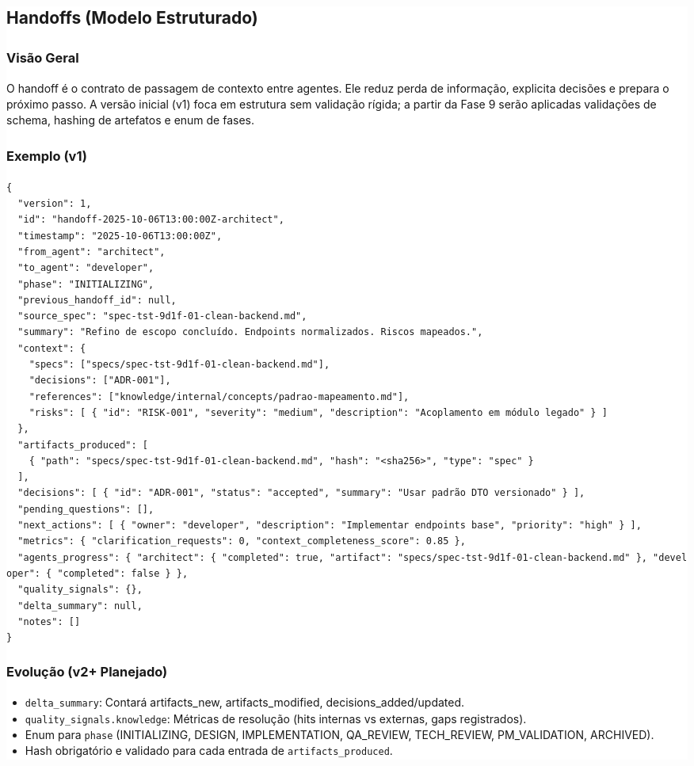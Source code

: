 ## Handoffs (Modelo Estruturado)

### Visão Geral

O handoff é o contrato de passagem de contexto entre agentes. Ele reduz perda de informação, explicita decisões e prepara o próximo passo. A versão inicial (v1) foca em estrutura sem validação rígida; a partir da Fase 9 serão aplicadas validações de schema, hashing de artefatos e enum de fases.

### Exemplo (v1)

```jsonc
{
  "version": 1,
  "id": "handoff-2025-10-06T13:00:00Z-architect",
  "timestamp": "2025-10-06T13:00:00Z",
  "from_agent": "architect",
  "to_agent": "developer",
  "phase": "INITIALIZING",
  "previous_handoff_id": null,
  "source_spec": "spec-tst-9d1f-01-clean-backend.md",
  "summary": "Refino de escopo concluído. Endpoints normalizados. Riscos mapeados.",
  "context": {
    "specs": ["specs/spec-tst-9d1f-01-clean-backend.md"],
    "decisions": ["ADR-001"],
    "references": ["knowledge/internal/concepts/padrao-mapeamento.md"],
    "risks": [ { "id": "RISK-001", "severity": "medium", "description": "Acoplamento em módulo legado" } ]
  },
  "artifacts_produced": [
    { "path": "specs/spec-tst-9d1f-01-clean-backend.md", "hash": "<sha256>", "type": "spec" }
  ],
  "decisions": [ { "id": "ADR-001", "status": "accepted", "summary": "Usar padrão DTO versionado" } ],
  "pending_questions": [],
  "next_actions": [ { "owner": "developer", "description": "Implementar endpoints base", "priority": "high" } ],
  "metrics": { "clarification_requests": 0, "context_completeness_score": 0.85 },
  "agents_progress": { "architect": { "completed": true, "artifact": "specs/spec-tst-9d1f-01-clean-backend.md" }, "developer": { "completed": false } },
  "quality_signals": {},
  "delta_summary": null,
  "notes": []
}
```

### Evolução (v2+ Planejado)

- `delta_summary`: Contará artifacts_new, artifacts_modified, decisions_added/updated.
- `quality_signals.knowledge`: Métricas de resolução (hits internas vs externas, gaps registrados).
- Enum para `phase` (INITIALIZING, DESIGN, IMPLEMENTATION, QA_REVIEW, TECH_REVIEW, PM_VALIDATION, ARCHIVED).
- Hash obrigatório e validado para cada entrada de `artifacts_produced`.
